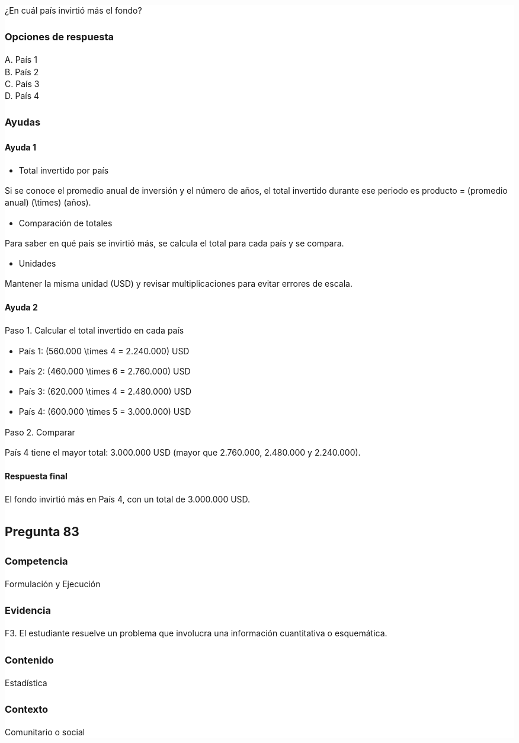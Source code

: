 ¿En cuál país invirtió más el fondo?

### Opciones de respuesta
A. País 1  
B. País 2  
C. País 3  
D. País 4  

### Ayudas

#### Ayuda 1
- Total invertido por país 

Si se conoce el promedio anual de inversión y el número de años, el total invertido durante ese periodo es producto = (promedio anual) \(\times\) (años).

- Comparación de totales

Para saber en qué país se invirtió más, se calcula el total para cada país y se compara.

- Unidades

Mantener la misma unidad (USD) y revisar multiplicaciones para evitar errores de escala.

#### Ayuda 2
Paso 1. Calcular el total invertido en cada país

- País 1: \(560.000 \times 4 = 2.240.000\) USD

- País 2: \(460.000 \times 6 = 2.760.000\) USD

- País 3: \(620.000 \times 4 = 2.480.000\) USD

- País 4: \(600.000 \times 5 = 3.000.000\) USD

Paso 2. Comparar

País 4 tiene el mayor total: 3.000.000 USD (mayor que 2.760.000, 2.480.000 y 2.240.000).

#### Respuesta final

El fondo invirtió más en País 4, con un total de 3.000.000 USD.

## Pregunta 83

### Competencia
Formulación y Ejecución

### Evidencia
F3. El estudiante resuelve un problema que involucra una información cuantitativa o esquemática.

### Contenido
Estadística

### Contexto
Comunitario o social
